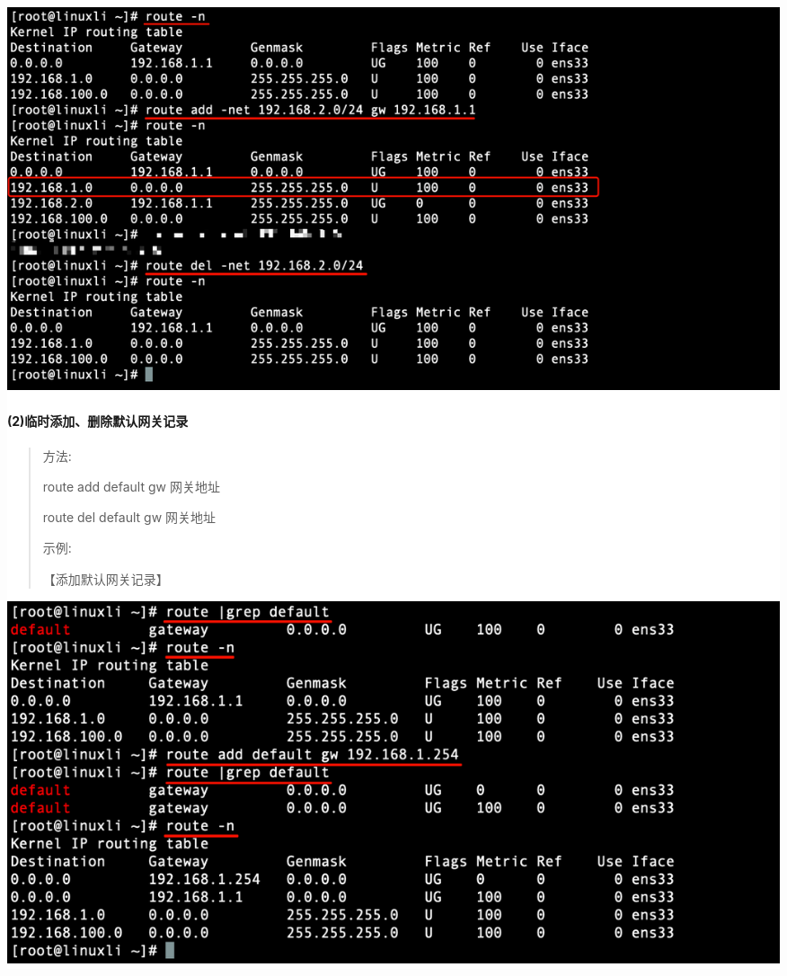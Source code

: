 ![](/images/posts/Linux-网络服务/Linux-网络服务01-网络基础设置/24.png)

#### (2)临时添加、删除默认网关记录

> 方法:
>
> route add default gw 网关地址
>
> route del default gw 网关地址
>
> 示例:
>
> 【添加默认网关记录】

![](/images/posts/Linux-网络服务/Linux-网络服务01-网络基础设置/25.png)
